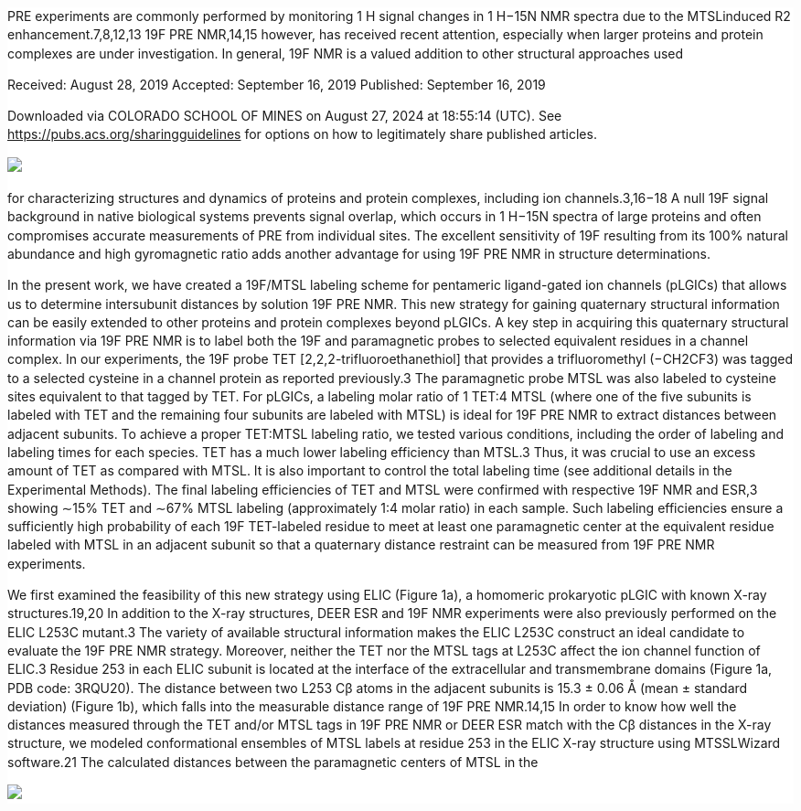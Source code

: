 PRE experiments are commonly performed by monitoring 1 H signal changes in 1 H−15N NMR spectra due to the MTSLinduced R2 enhancement.7,8,12,13 19F PRE NMR,14,15 however, has received recent attention, especially when larger proteins and protein complexes are under investigation. In general, 19F NMR is a valued addition to other structural approaches used

Received: August 28, 2019 Accepted: September 16, 2019 Published: September 16, 2019

Downloaded via COLORADO SCHOOL OF MINES on August 27, 2024 at 18:55:14 (UTC). See https://pubs.acs.org/sharingguidelines for options on how to legitimately share published articles.

![](_page_0_Picture_17.jpeg)

for characterizing structures and dynamics of proteins and protein complexes, including ion channels.3,16−18 A null 19F signal background in native biological systems prevents signal overlap, which occurs in 1 H−15N spectra of large proteins and often compromises accurate measurements of PRE from individual sites. The excellent sensitivity of 19F resulting from its 100% natural abundance and high gyromagnetic ratio adds another advantage for using 19F PRE NMR in structure determinations.

In the present work, we have created a 19F/MTSL labeling scheme for pentameric ligand-gated ion channels (pLGICs) that allows us to determine intersubunit distances by solution 19F PRE NMR. This new strategy for gaining quaternary structural information can be easily extended to other proteins and protein complexes beyond pLGICs. A key step in acquiring this quaternary structural information via 19F PRE NMR is to label both the 19F and paramagnetic probes to selected equivalent residues in a channel complex. In our experiments, the 19F probe TET [2,2,2-trifluoroethanethiol] that provides a trifluoromethyl (−CH2CF3) was tagged to a selected cysteine in a channel protein as reported previously.3 The paramagnetic probe MTSL was also labeled to cysteine sites equivalent to that tagged by TET. For pLGICs, a labeling molar ratio of 1 TET:4 MTSL (where one of the five subunits is labeled with TET and the remaining four subunits are labeled with MTSL) is ideal for 19F PRE NMR to extract distances between adjacent subunits. To achieve a proper TET:MTSL labeling ratio, we tested various conditions, including the order of labeling and labeling times for each species. TET has a much lower labeling efficiency than MTSL.3 Thus, it was crucial to use an excess amount of TET as compared with MTSL. It is also important to control the total labeling time (see additional details in the Experimental Methods). The final labeling efficiencies of TET and MTSL were confirmed with respective 19F NMR and ESR,3 showing ∼15% TET and ∼67% MTSL labeling (approximately 1:4 molar ratio) in each sample. Such labeling efficiencies ensure a sufficiently high probability of each 19F TET-labeled residue to meet at least one paramagnetic center at the equivalent residue labeled with MTSL in an adjacent subunit so that a quaternary distance restraint can be measured from 19F PRE NMR experiments.

We first examined the feasibility of this new strategy using ELIC (Figure 1a), a homomeric prokaryotic pLGIC with known X-ray structures.19,20 In addition to the X-ray structures, DEER ESR and 19F NMR experiments were also previously performed on the ELIC L253C mutant.3 The variety of available structural information makes the ELIC L253C construct an ideal candidate to evaluate the 19F PRE NMR strategy. Moreover, neither the TET nor the MTSL tags at L253C affect the ion channel function of ELIC.3 Residue 253 in each ELIC subunit is located at the interface of the extracellular and transmembrane domains (Figure 1a, PDB code: 3RQU20). The distance between two L253 Cβ atoms in the adjacent subunits is 15.3 ± 0.06 Å (mean ± standard deviation) (Figure 1b), which falls into the measurable distance range of 19F PRE NMR.14,15 In order to know how well the distances measured through the TET and/or MTSL tags in 19F PRE NMR or DEER ESR match with the Cβ distances in the X-ray structure, we modeled conformational ensembles of MTSL labels at residue 253 in the ELIC X-ray structure using MTSSLWizard software.21 The calculated distances between the paramagnetic centers of MTSL in the

![](_page_1_Figure_5.jpeg)
